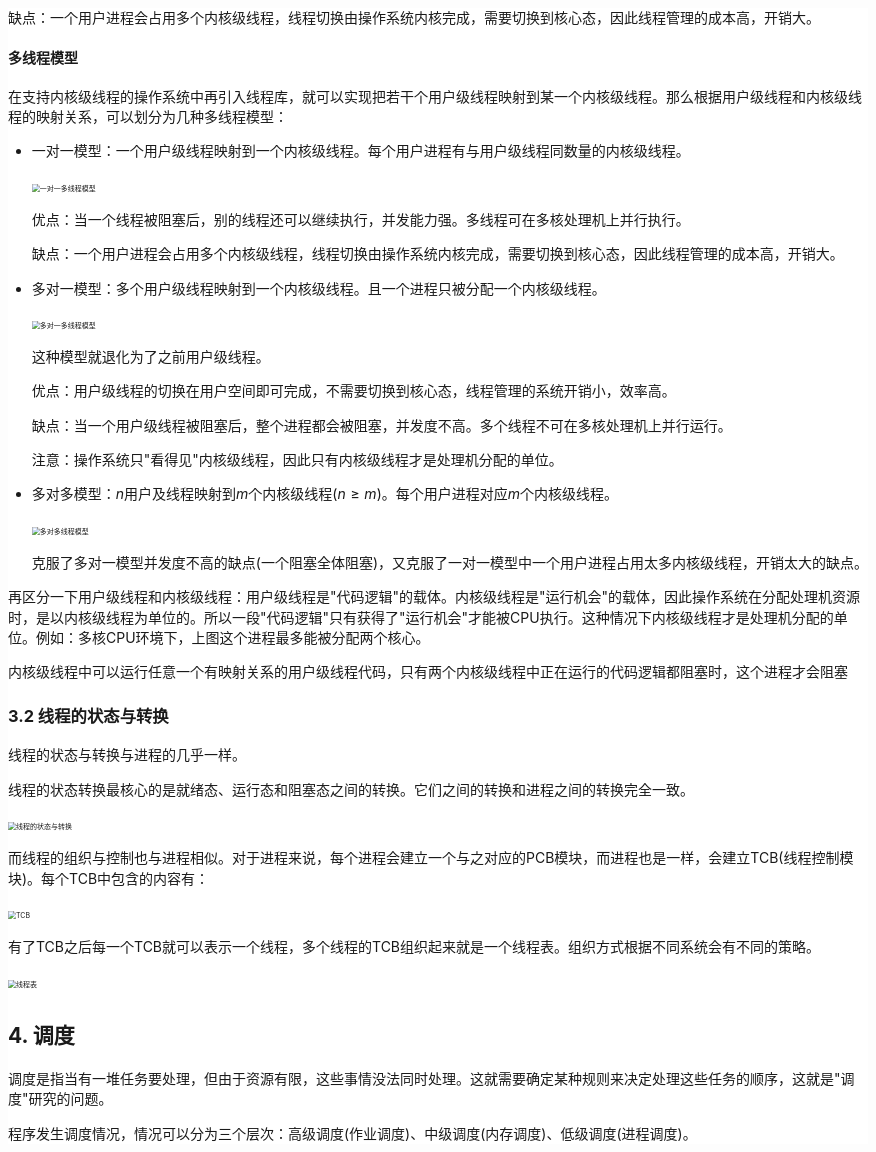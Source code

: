   缺点：一个用户进程会占用多个内核级线程，线程切换由操作系统内核完成，需要切换到核心态，因此线程管理的成本高，开销大。

#### 多线程模型

在支持内核级线程的操作系统中再引入线程库，就可以实现把若干个用户级线程映射到某一个内核级线程。那么根据用户级线程和内核级线程的映射关系，可以划分为几种多线程模型：

- 一对一模型：一个用户级线程映射到一个内核级线程。每个用户进程有与用户级线程同数量的内核级线程。

  <img src="https://image.sybblogs.fun/img-common/202402021841149.png" alt="一对一多线程模型" style="zoom:50%;" />

  优点：当一个线程被阻塞后，别的线程还可以继续执行，并发能力强。多线程可在多核处理机上并行执行。

  缺点：一个用户进程会占用多个内核级线程，线程切换由操作系统内核完成，需要切换到核心态，因此线程管理的成本高，开销大。

- 多对一模型：多个用户级线程映射到一个内核级线程。且一个进程只被分配一个内核级线程。

  <img src="https://image.sybblogs.fun/img-common/202402021843893.png" alt="多对一多线程模型" style="zoom:50%;" />

  这种模型就退化为了之前用户级线程。

  优点：用户级线程的切换在用户空间即可完成，不需要切换到核心态，线程管理的系统开销小，效率高。

  缺点：当一个用户级线程被阻塞后，整个进程都会被阻塞，并发度不高。多个线程不可在多核处理机上并行运行。

  注意：操作系统只"看得见"内核级线程，因此只有内核级线程才是处理机分配的单位。

- 多对多模型：$n$用户及线程映射到$m$个内核级线程($n\ge m$)。每个用户进程对应$m$个内核级线程。

  <img src="https://image.sybblogs.fun/img-common/202402021847503.png" alt="多对多线程模型" style="zoom:50%;" />

  克服了多对一模型并发度不高的缺点(一个阻塞全体阻塞)，又克服了一对一模型中一个用户进程占用太多内核级线程，开销太大的缺点。

再区分一下用户级线程和内核级线程：用户级线程是"代码逻辑"的载体。内核级线程是"运行机会"的载体，因此操作系统在分配处理机资源时，是以内核级线程为单位的。所以一段"代码逻辑"只有获得了"运行机会"才能被CPU执行。这种情况下内核级线程才是处理机分配的单位。例如：多核CPU环境下，上图这个进程最多能被分配两个核心。

内核级线程中可以运行任意一个有映射关系的用户级线程代码，只有两个内核级线程中正在运行的代码逻辑都阻塞时，这个进程才会阻塞

### 3.2 线程的状态与转换

线程的状态与转换与进程的几乎一样。

线程的状态转换最核心的是就绪态、运行态和阻塞态之间的转换。它们之间的转换和进程之间的转换完全一致。

<img src="https://image.sybblogs.fun/img-common/202402021856588.png" alt="线程的状态与转换" style="zoom:50%;" />

而线程的组织与控制也与进程相似。对于进程来说，每个进程会建立一个与之对应的PCB模块，而进程也是一样，会建立TCB(线程控制模块)。每个TCB中包含的内容有：

<img src="https://image.sybblogs.fun/img-common/202402021859294.png" alt="TCB" style="zoom:50%;" />

有了TCB之后每一个TCB就可以表示一个线程，多个线程的TCB组织起来就是一个线程表。组织方式根据不同系统会有不同的策略。

<img src="https://image.sybblogs.fun/img-common/202402021902020.png" alt="线程表" style="zoom:50%;" />

## 4. 调度

调度是指当有一堆任务要处理，但由于资源有限，这些事情没法同时处理。这就需要确定某种规则来决定处理这些任务的顺序，这就是"调度"研究的问题。

程序发生调度情况，情况可以分为三个层次：高级调度(作业调度)、中级调度(内存调度)、低级调度(进程调度)。
